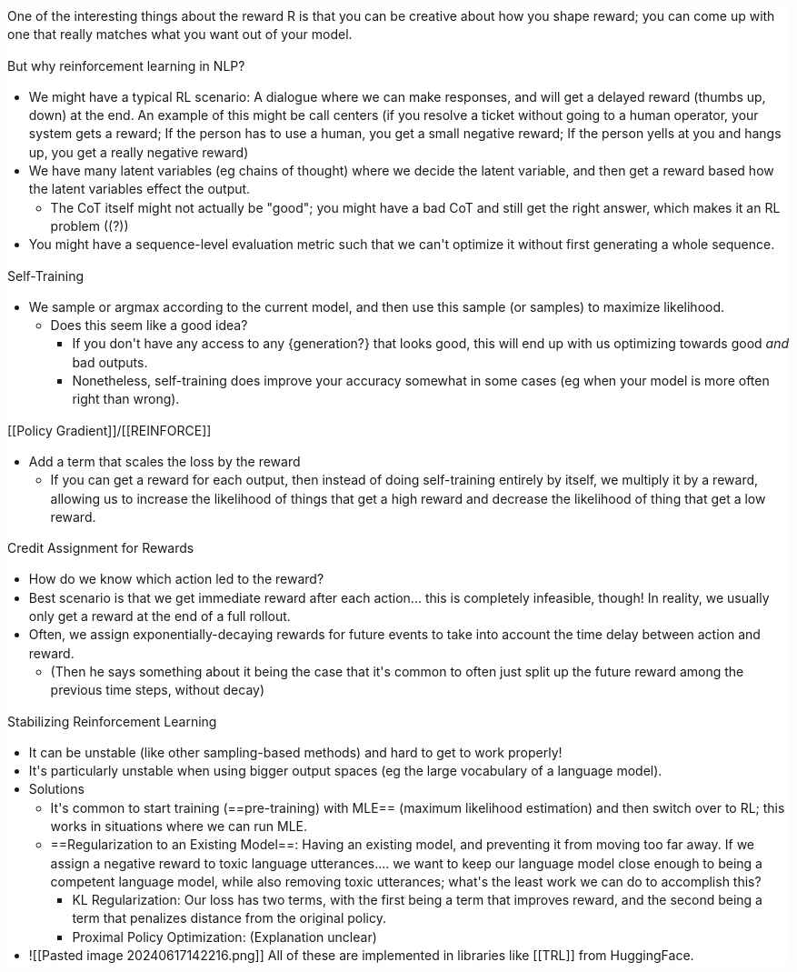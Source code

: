One of the interesting things about the reward R is that you can be creative about how you shape reward; you can come up with one that really matches what you want out of your model.

But why reinforcement learning in NLP?
- We might have a typical RL scenario: A dialogue where we can make responses, and will get a delayed reward (thumbs up, down) at the end. An example of this might be call centers (if you resolve a ticket without going to a human operator, your system gets a reward; If the person has to use a human, you get a small negative reward; If the person yells at you and hangs up, you get a really negative reward)
- We have many latent variables (eg chains of thought) where we decide the latent variable, and then get a reward based how the latent variables effect the output.
	- The CoT itself might not actually be "good"; you might have a bad CoT and still get the right answer, which makes it an RL problem ((?))
- You might have a sequence-level evaluation metric such that we can't optimize it without first generating a whole sequence.


Self-Training
- We sample or argmax according to the current model, and then use this sample (or samples) to maximize likelihood.
	- Does this seem like a good idea?
		- If you don't have any access to any {generation?} that looks good, this will end up with us optimizing towards good *and* bad outputs.
		- Nonetheless, self-training does improve your accuracy somewhat in some cases (eg when your model is more often right than wrong).


[[Policy Gradient]]/[[REINFORCE]]
- Add a term that scales the loss by the reward
	- If you can get a reward for each output, then instead of doing self-training entirely by itself, we multiply it by a reward, allowing us to increase the likelihood of things that get a high reward and decrease the likelihood of thing that get a low reward.

Credit Assignment for Rewards
- How do we know which action led to the reward?
- Best scenario is that we get immediate reward after each action... this is completely infeasible, though! In reality, we usually only get a reward at the end of a full rollout.
- Often, we assign exponentially-decaying rewards for future events to take into account the time delay between action and reward.
	- (Then he says something about it being the case that it's common to often just split up the future reward among the previous time steps, without decay)

Stabilizing Reinforcement Learning
- It can be unstable (like other sampling-based methods) and hard to get to work properly!
- It's particularly unstable when using bigger output spaces (eg the large vocabulary of a language model).
- Solutions
	- It's common to start training (==pre-training) with MLE== (maximum likelihood estimation) and then switch over to RL; this works in situations where we can run MLE.
	- ==Regularization to an Existing Model==: Having an existing model, and preventing it from moving too far away. If we assign a negative reward to toxic language utterances.... we want to keep our language model close enough to being a competent language model, while also removing toxic utterances; what's the least work we can do to accomplish this?
		- KL Regularization: Our loss has two terms, with the first being a term that improves reward, and the second being a term that penalizes distance from the original policy.
		- Proximal Policy Optimization: (Explanation unclear)
- ![[Pasted image 20240617142216.png]]
All of these are implemented in libraries like [[TRL]] from HuggingFace.
